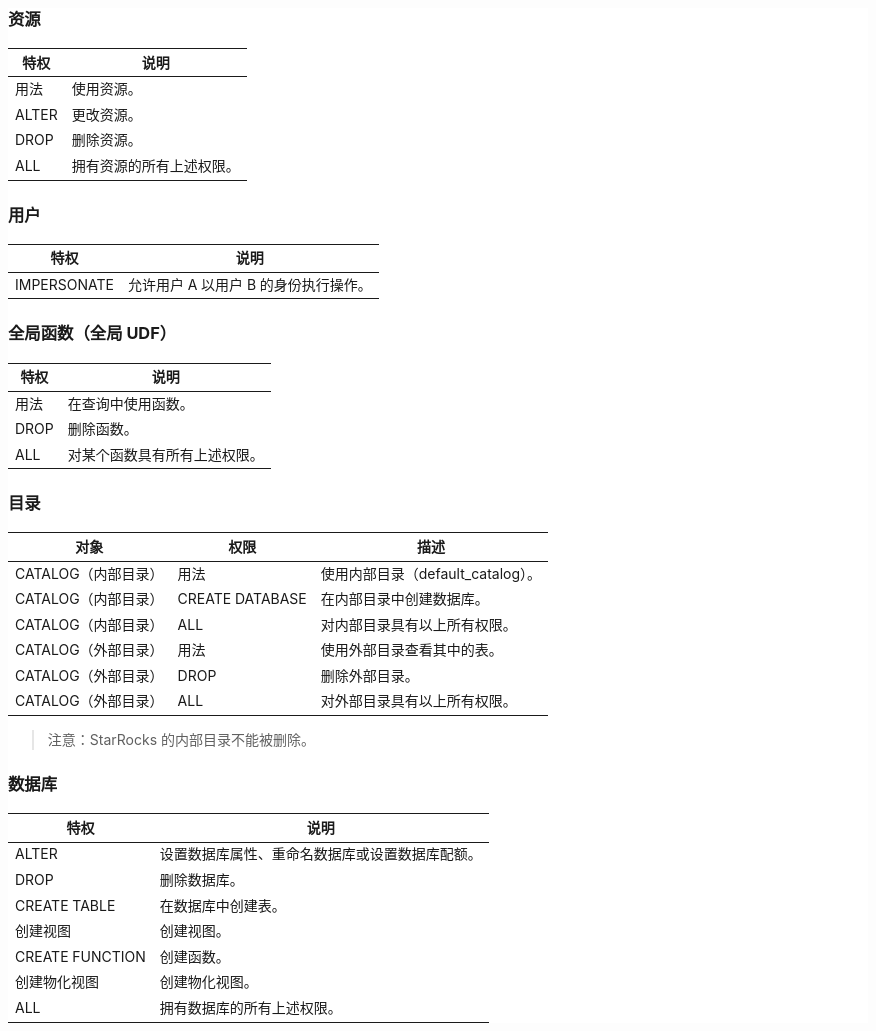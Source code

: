 ### 资源

|特权|说明|
|---|---|
|用法|使用资源。|
|ALTER|更改资源。|
|DROP|删除资源。|
|ALL|拥有资源的所有上述权限。|

### 用户

|特权|说明|
|---|---|
|IMPERSONATE|允许用户 A 以用户 B 的身份执行操作。|

### 全局函数（全局 UDF）

|特权|说明|
|---|---|
|用法|在查询中使用函数。|
|DROP|删除函数。|
|ALL|对某个函数具有所有上述权限。|

### 目录

|对象|权限|描述|
|---|---|---|
|CATALOG（内部目录）|用法|使用内部目录（default_catalog）。|
|CATALOG（内部目录）|CREATE DATABASE|在内部目录中创建数据库。|
|CATALOG（内部目录）|ALL|对内部目录具有以上所有权限。|
|CATALOG（外部目录）|用法|使用外部目录查看其中的表。|
|CATALOG（外部目录）|DROP|删除外部目录。|
|CATALOG（外部目录）|ALL|对外部目录具有以上所有权限。|

> 注意：StarRocks 的内部目录不能被删除。

### 数据库

|特权|说明|
|---|---|
|ALTER|设置数据库属性、重命名数据库或设置数据库配额。|
|DROP|删除数据库。|
|CREATE TABLE|在数据库中创建表。|
|创建视图|创建视图。|
|CREATE FUNCTION|创建函数。|
|创建物化视图|创建物化视图。|
|ALL|拥有数据库的所有上述权限。|
